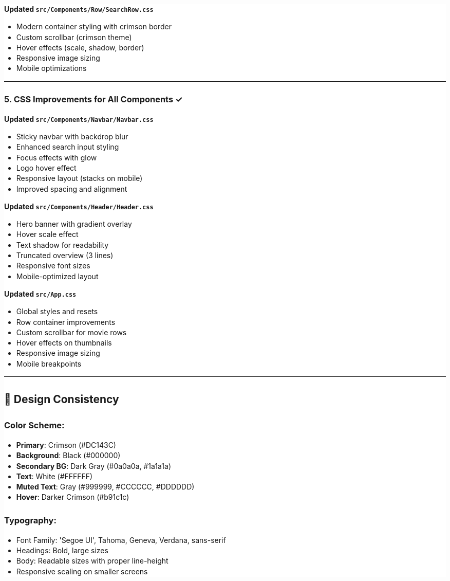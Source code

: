 **Updated `src/Components/Row/SearchRow.css`**
- Modern container styling with crimson border
- Custom scrollbar (crimson theme)
- Hover effects (scale, shadow, border)
- Responsive image sizing
- Mobile optimizations

---

### 5. CSS Improvements for All Components ✓

**Updated `src/Components/Navbar/Navbar.css`**
- Sticky navbar with backdrop blur
- Enhanced search input styling
- Focus effects with glow
- Logo hover effect
- Responsive layout (stacks on mobile)
- Improved spacing and alignment

**Updated `src/Components/Header/Header.css`**
- Hero banner with gradient overlay
- Hover scale effect
- Text shadow for readability
- Truncated overview (3 lines)
- Responsive font sizes
- Mobile-optimized layout

**Updated `src/App.css`**
- Global styles and resets
- Row container improvements
- Custom scrollbar for movie rows
- Hover effects on thumbnails
- Responsive image sizing
- Mobile breakpoints

---

## 🎨 Design Consistency

### Color Scheme:
- **Primary**: Crimson (#DC143C)
- **Background**: Black (#000000)
- **Secondary BG**: Dark Gray (#0a0a0a, #1a1a1a)
- **Text**: White (#FFFFFF)
- **Muted Text**: Gray (#999999, #CCCCCC, #DDDDDD)
- **Hover**: Darker Crimson (#b91c1c)

### Typography:
- Font Family: 'Segoe UI', Tahoma, Geneva, Verdana, sans-serif
- Headings: Bold, large sizes
- Body: Readable sizes with proper line-height
- Responsive scaling on smaller screens
